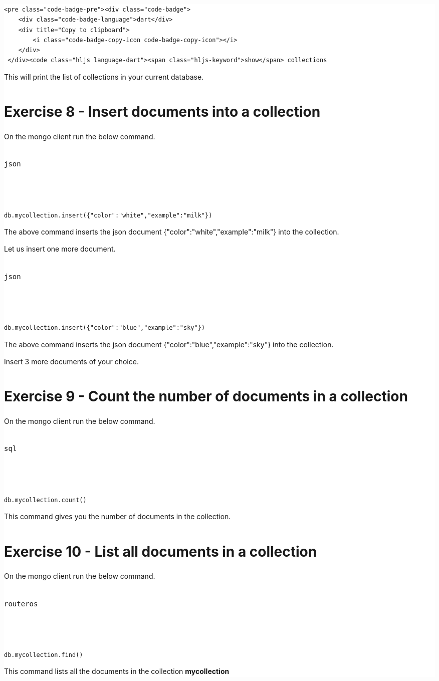     <pre class="code-badge-pre"><div class="code-badge">
        <div class="code-badge-language">dart</div>
        <div title="Copy to clipboard">
            <i class="code-badge-copy-icon code-badge-copy-icon"></i>
        </div>
     </div><code class="hljs language-dart"><span class="hljs-keyword">show</span> collections
</code></pre>
    <p></p>
    <p>This will print the list of collections in your current database.</p>
    <h1>Exercise 8 - Insert documents into a collection</h1>
    <p>On the mongo client run the below command.</p>
    <pre class="code-badge-pre"><div class="code-badge">
        <div class="code-badge-language">json</div>
        <div title="Copy to clipboard">
            <i class="code-badge-copy-icon code-badge-copy-icon"></i>
        </div>
     </div><code class="hljs language-json">db.mycollection.insert({<span class="hljs-attr"><span class="hljs-attr">"color"</span></span>:<span class="hljs-string"><span class="hljs-string">"white"</span></span>,<span class="hljs-attr"><span class="hljs-attr">"example"</span></span>:<span class="hljs-string"><span class="hljs-string">"milk"</span></span>})
</code></pre>
    <p></p>
    <p>The above command inserts the json document {"color":"white","example":"milk"} into the collection.</p>
    <p>Let us insert one more document.</p>
    <pre class="code-badge-pre"><div class="code-badge">
        <div class="code-badge-language">json</div>
        <div title="Copy to clipboard">
            <i class="code-badge-copy-icon code-badge-copy-icon"></i>
        </div>
     </div><code class="hljs language-json">db.mycollection.insert({<span class="hljs-attr"><span class="hljs-attr">"color"</span></span>:<span class="hljs-string"><span class="hljs-string">"blue"</span></span>,<span class="hljs-attr"><span class="hljs-attr">"example"</span></span>:<span class="hljs-string"><span class="hljs-string">"sky"</span></span>})
</code></pre>
    <p></p>
    <p>The above command inserts the json document {"color":"blue","example":"sky"} into the collection.</p>
    <p>Insert 3 more documents of your choice.</p>
    <h1>Exercise 9 - Count the number of documents in a collection</h1>
    <p>On the mongo client run the below command.</p>
    <pre class="code-badge-pre"><div class="code-badge">
        <div class="code-badge-language">sql</div>
        <div title="Copy to clipboard">
            <i class="code-badge-copy-icon code-badge-copy-icon"></i>
        </div>
     </div><code class="hljs language-sql">db.mycollection.<span class="hljs-built_in"><span class="hljs-built_in">count</span></span>()
</code></pre>
    <p></p>
    <p>This command gives you the number of documents in the collection.</p>
    <h1>Exercise 10 - List all documents in a collection</h1>
    <p>On the mongo client run the below command.</p>
    <pre class="code-badge-pre"><div class="code-badge">
        <div class="code-badge-language">routeros</div>
        <div title="Copy to clipboard">
            <i class="code-badge-copy-icon code-badge-copy-icon"></i>
        </div>
     </div><code class="hljs language-routeros">db.mycollection.<span class="hljs-builtin-name">find</span>()
</code></pre>
    <p></p>
    <p>This command lists all the documents in the collection <strong>mycollection</strong></p>